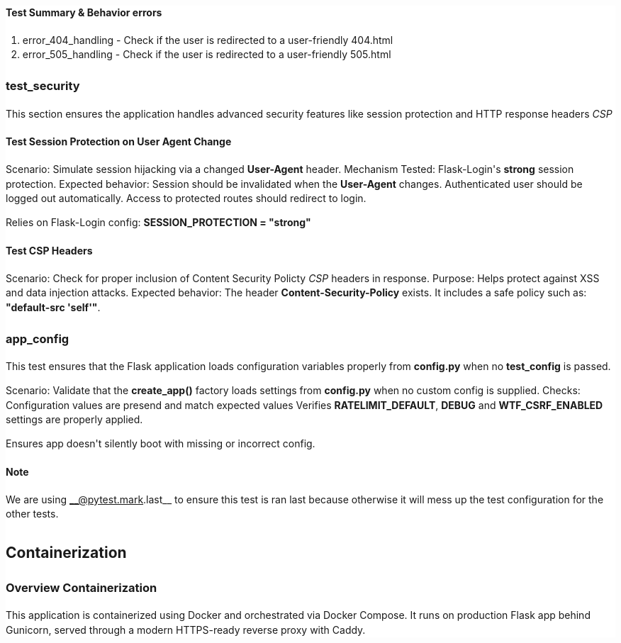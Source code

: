 #### Test Summary & Behavior errors

1. error_404_handling - Check if the user is redirected to a user-friendly 404.html
2. error_505_handling - Check if the user is redirected to a user-friendly 505.html

### test_security

This section ensures the application handles advanced security features like session protection and HTTP response headers *CSP*

#### Test Session Protection on User Agent Change

Scenario: Simulate session hijacking via a changed __User-Agent__ header.
Mechanism Tested: Flask-Login's __strong__ session protection.
Expected behavior:
    Session should be invalidated when the __User-Agent__ changes.
    Authenticated user should be logged out automatically.
    Access to protected routes should redirect to login.

Relies on Flask-Login config: __SESSION_PROTECTION = "strong"__

#### Test CSP Headers

Scenario: Check for proper inclusion of Content Security Policty *CSP* headers in response.
Purpose: Helps protect against XSS and data injection attacks.
Expected behavior:
    The header __Content-Security-Policy__ exists.
    It includes a safe policy such as: __"default-src 'self'"__.

### app_config

This test ensures that the Flask application loads configuration variables properly from __config.py__ when no __test_config__ is passed.

Scenario: Validate that the __create_app()__ factory loads settings from __config.py__ when no custom config is supplied.
Checks:
    Configuration values are presend and match expected values
    Verifies __RATELIMIT_DEFAULT__, __DEBUG__ and __WTF_CSRF_ENABLED__ settings are properly applied.

Ensures app doesn't silently boot with missing or incorrect config.

#### Note

We are using __@pytest.mark.last__ to ensure this test is ran last because otherwise it will mess up the test configuration for the other tests.

## Containerization

### Overview Containerization

This application is containerized using Docker and orchestrated via Docker Compose. It runs on production Flask app behind Gunicorn, served through a modern HTTPS-ready reverse proxy with Caddy.
